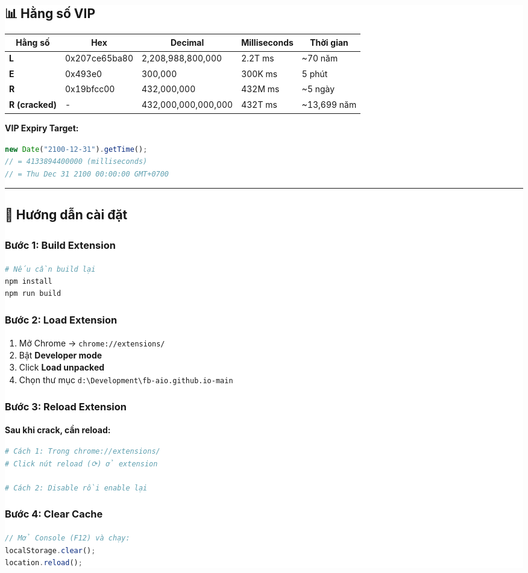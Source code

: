 
## 📊 Hằng số VIP

| Hằng số         | Hex           | Decimal             | Milliseconds | Thời gian   |
| --------------- | ------------- | ------------------- | ------------ | ----------- |
| **L**           | 0x207ce65ba80 | 2,208,988,800,000   | 2.2T ms      | ~70 năm     |
| **E**           | 0x493e0       | 300,000             | 300K ms      | 5 phút      |
| **R**           | 0x19bfcc00    | 432,000,000         | 432M ms      | ~5 ngày     |
| **R (cracked)** | -             | 432,000,000,000,000 | 432T ms      | ~13,699 năm |

**VIP Expiry Target:**

```javascript
new Date("2100-12-31").getTime();
// = 4133894400000 (milliseconds)
// = Thu Dec 31 2100 00:00:00 GMT+0700
```

---

## 🚀 Hướng dẫn cài đặt

### Bước 1: Build Extension

```bash
# Nếu cần build lại
npm install
npm run build
```

### Bước 2: Load Extension

1. Mở Chrome → `chrome://extensions/`
2. Bật **Developer mode**
3. Click **Load unpacked**
4. Chọn thư mục `d:\Development\fb-aio.github.io-main`

### Bước 3: Reload Extension

**Sau khi crack, cần reload:**

```bash
# Cách 1: Trong chrome://extensions/
# Click nút reload (⟳) ở extension

# Cách 2: Disable rồi enable lại
```

### Bước 4: Clear Cache

```javascript
// Mở Console (F12) và chạy:
localStorage.clear();
location.reload();
```
